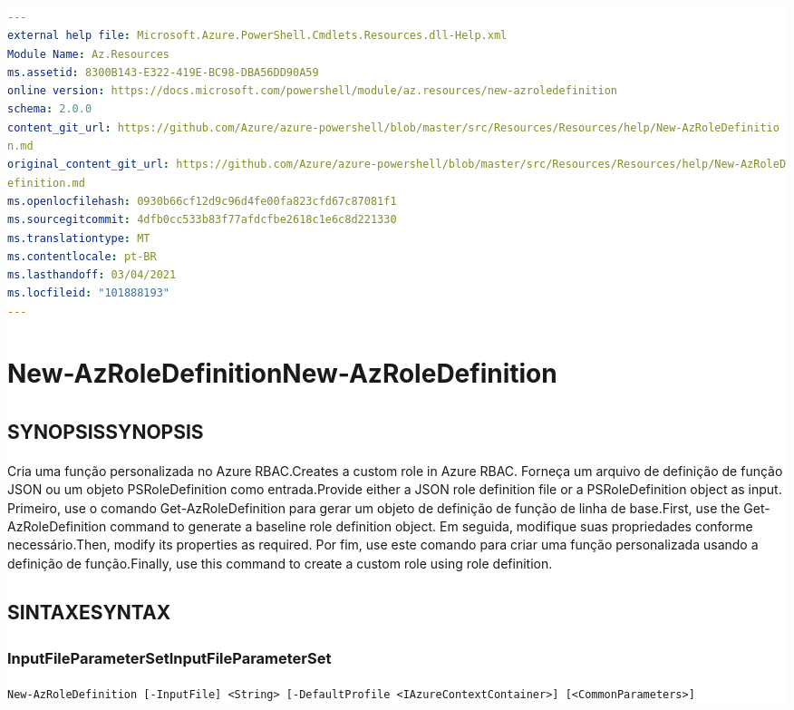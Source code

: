 ```yaml
---
external help file: Microsoft.Azure.PowerShell.Cmdlets.Resources.dll-Help.xml
Module Name: Az.Resources
ms.assetid: 8300B143-E322-419E-BC98-DBA56DD90A59
online version: https://docs.microsoft.com/powershell/module/az.resources/new-azroledefinition
schema: 2.0.0
content_git_url: https://github.com/Azure/azure-powershell/blob/master/src/Resources/Resources/help/New-AzRoleDefinition.md
original_content_git_url: https://github.com/Azure/azure-powershell/blob/master/src/Resources/Resources/help/New-AzRoleDefinition.md
ms.openlocfilehash: 0930b66cf12d9c96d4fe00fa823cfd67c87081f1
ms.sourcegitcommit: 4dfb0cc533b83f77afdcfbe2618c1e6c8d221330
ms.translationtype: MT
ms.contentlocale: pt-BR
ms.lasthandoff: 03/04/2021
ms.locfileid: "101888193"
---
```

# <span data-ttu-id="0c96f-101">New-AzRoleDefinition</span><span class="sxs-lookup"><span data-stu-id="0c96f-101">New-AzRoleDefinition</span></span>

## <span data-ttu-id="0c96f-102">SYNOPSIS</span><span class="sxs-lookup"><span data-stu-id="0c96f-102">SYNOPSIS</span></span>
<span data-ttu-id="0c96f-103">Cria uma função personalizada no Azure RBAC.</span><span class="sxs-lookup"><span data-stu-id="0c96f-103">Creates a custom role in Azure RBAC.</span></span>
<span data-ttu-id="0c96f-104">Forneça um arquivo de definição de função JSON ou um objeto PSRoleDefinition como entrada.</span><span class="sxs-lookup"><span data-stu-id="0c96f-104">Provide either a JSON role definition file or a PSRoleDefinition object as input.</span></span>
<span data-ttu-id="0c96f-105">Primeiro, use o comando Get-AzRoleDefinition para gerar um objeto de definição de função de linha de base.</span><span class="sxs-lookup"><span data-stu-id="0c96f-105">First, use the Get-AzRoleDefinition command to generate a baseline role definition object.</span></span>
<span data-ttu-id="0c96f-106">Em seguida, modifique suas propriedades conforme necessário.</span><span class="sxs-lookup"><span data-stu-id="0c96f-106">Then, modify its properties as required.</span></span>
<span data-ttu-id="0c96f-107">Por fim, use este comando para criar uma função personalizada usando a definição de função.</span><span class="sxs-lookup"><span data-stu-id="0c96f-107">Finally, use this command to create a custom role using role definition.</span></span>

## <span data-ttu-id="0c96f-108">SINTAXE</span><span class="sxs-lookup"><span data-stu-id="0c96f-108">SYNTAX</span></span>

### <span data-ttu-id="0c96f-109">InputFileParameterSet</span><span class="sxs-lookup"><span data-stu-id="0c96f-109">InputFileParameterSet</span></span>
```
New-AzRoleDefinition [-InputFile] <String> [-DefaultProfile <IAzureContextContainer>] [<CommonParameters>]
```
